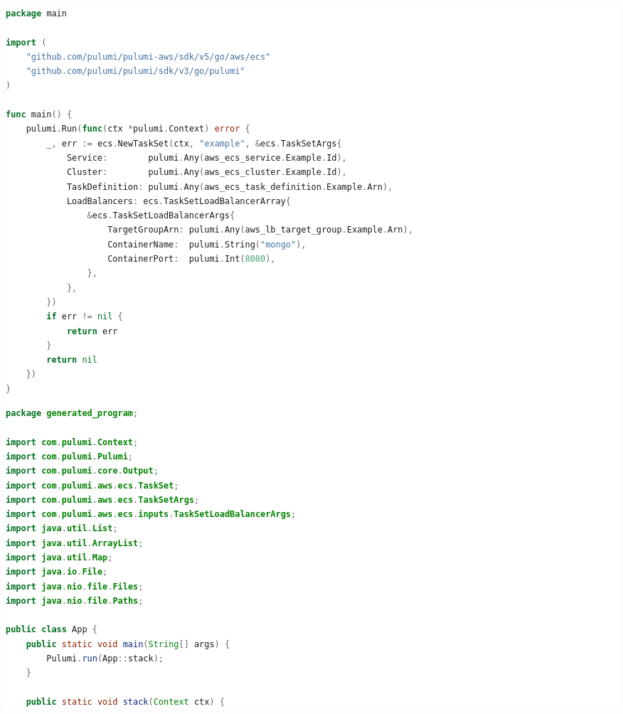
</pulumi-choosable>
</div>


<div>
<pulumi-choosable type="language" values="go">

```go
package main

import (
	"github.com/pulumi/pulumi-aws/sdk/v5/go/aws/ecs"
	"github.com/pulumi/pulumi/sdk/v3/go/pulumi"
)

func main() {
	pulumi.Run(func(ctx *pulumi.Context) error {
		_, err := ecs.NewTaskSet(ctx, "example", &ecs.TaskSetArgs{
			Service:        pulumi.Any(aws_ecs_service.Example.Id),
			Cluster:        pulumi.Any(aws_ecs_cluster.Example.Id),
			TaskDefinition: pulumi.Any(aws_ecs_task_definition.Example.Arn),
			LoadBalancers: ecs.TaskSetLoadBalancerArray{
				&ecs.TaskSetLoadBalancerArgs{
					TargetGroupArn: pulumi.Any(aws_lb_target_group.Example.Arn),
					ContainerName:  pulumi.String("mongo"),
					ContainerPort:  pulumi.Int(8080),
				},
			},
		})
		if err != nil {
			return err
		}
		return nil
	})
}
```


</pulumi-choosable>
</div>


<div>
<pulumi-choosable type="language" values="java">

```java
package generated_program;

import com.pulumi.Context;
import com.pulumi.Pulumi;
import com.pulumi.core.Output;
import com.pulumi.aws.ecs.TaskSet;
import com.pulumi.aws.ecs.TaskSetArgs;
import com.pulumi.aws.ecs.inputs.TaskSetLoadBalancerArgs;
import java.util.List;
import java.util.ArrayList;
import java.util.Map;
import java.io.File;
import java.nio.file.Files;
import java.nio.file.Paths;

public class App {
    public static void main(String[] args) {
        Pulumi.run(App::stack);
    }

    public static void stack(Context ctx) {
```